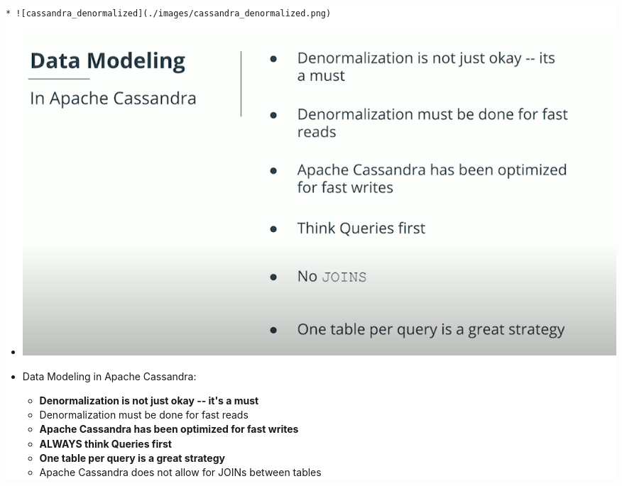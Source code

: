     * ![cassandra_denormalized](./images/cassandra_denormalized.png)

* ![cassandra_datamodeling](./images/cassandra_datamodeling.png)

* Data Modeling in Apache Cassandra:
    * **Denormalization is not just okay -- it's a must**
    * Denormalization must be done for fast reads
    * **Apache Cassandra has been optimized for fast writes**
    * **ALWAYS think Queries first**
    * **One table per query is a great strategy**
    * Apache Cassandra does not allow for JOINs between tables
